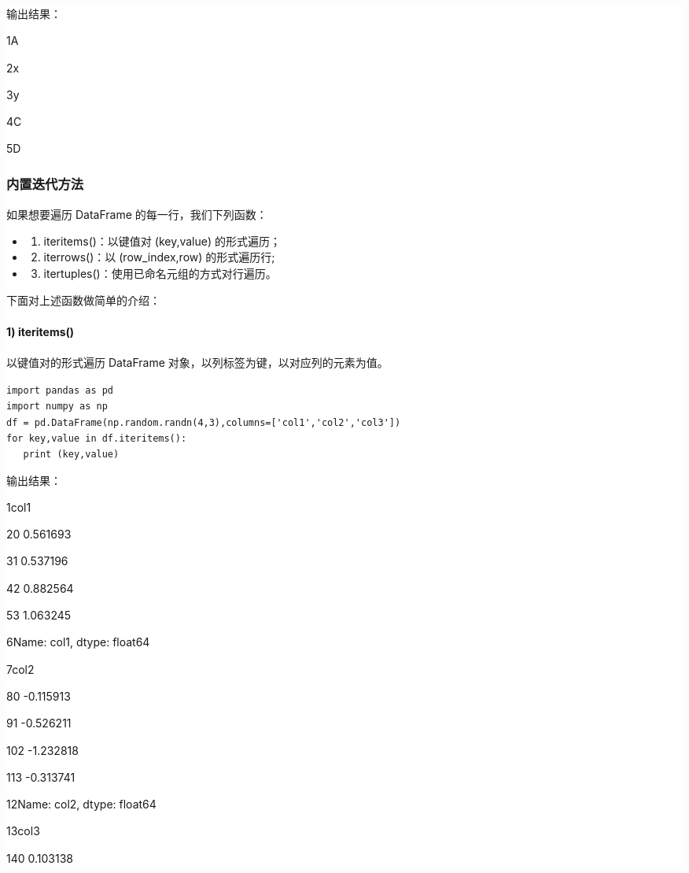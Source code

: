 输出结果：

1A

2x

3y

4C

5D

### 内置迭代方法

如果想要遍历 DataFrame 的每一行，我们下列函数：

-   1) iteritems()：以键值对 (key,value) 的形式遍历；
-   2) iterrows()：以 (row_index,row) 的形式遍历行;
-   3) itertuples()：使用已命名元组的方式对行遍历。

下面对上述函数做简单的介绍：

#### 1) iteritems()

以键值对的形式遍历 DataFrame 对象，以列标签为键，以对应列的元素为值。

```
import pandas as pd
import numpy as np
df = pd.DataFrame(np.random.randn(4,3),columns=['col1','col2','col3'])
for key,value in df.iteritems():
   print (key,value)
```

输出结果：

1col1

20 0.561693

31 0.537196

42 0.882564

53 1.063245

6Name: col1, dtype: float64

7col2

80 -0.115913

91 -0.526211

102 -1.232818

113 -0.313741

12Name: col2, dtype: float64

13col3

140 0.103138

